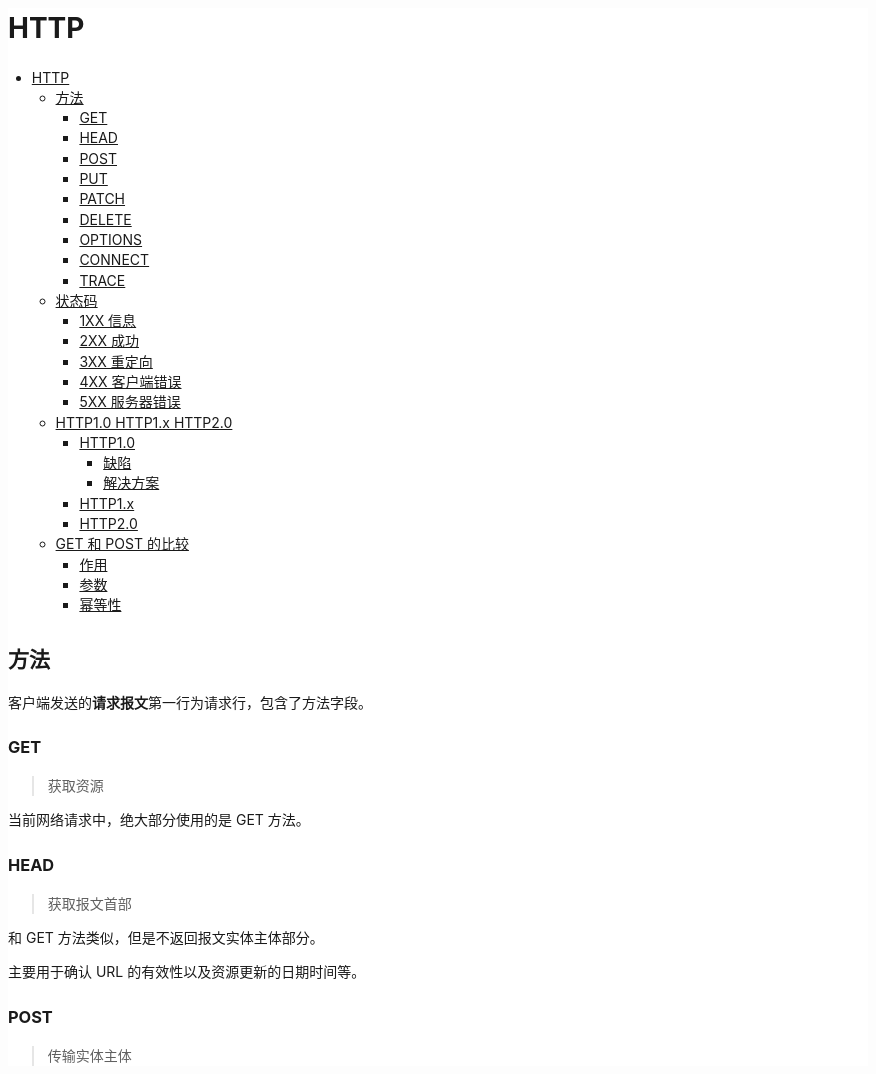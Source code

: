 # HTTP

- [HTTP](#http)
  - [方法](#方法)
    - [GET](#get)
    - [HEAD](#head)
    - [POST](#post)
    - [PUT](#put)
    - [PATCH](#patch)
    - [DELETE](#delete)
    - [OPTIONS](#options)
    - [CONNECT](#connect)
    - [TRACE](#trace)
  - [状态码](#状态码)
    - [1XX 信息](#1xx-信息)
    - [2XX 成功](#2xx-成功)
    - [3XX 重定向](#3xx-重定向)
    - [4XX 客户端错误](#4xx-客户端错误)
    - [5XX 服务器错误](#5xx-服务器错误)
  - [HTTP1.0 HTTP1.x HTTP2.0](#http10-http1x-http20)
    - [HTTP1.0](#http10)
      - [缺陷](#缺陷)
      - [解决方案](#解决方案)
    - [HTTP1.x](#http1x)
    - [HTTP2.0](#http20)
  - [GET 和 POST 的比较](#get-和-post-的比较)
    - [作用](#作用)
    - [参数](#参数)
    - [幂等性](#幂等性)

## 方法

客户端发送的**请求报文**第一行为请求行，包含了方法字段。

### GET

> 获取资源

当前网络请求中，绝大部分使用的是 GET 方法。

### HEAD

> 获取报文首部

和 GET 方法类似，但是不返回报文实体主体部分。

主要用于确认 URL 的有效性以及资源更新的日期时间等。

### POST

> 传输实体主体
